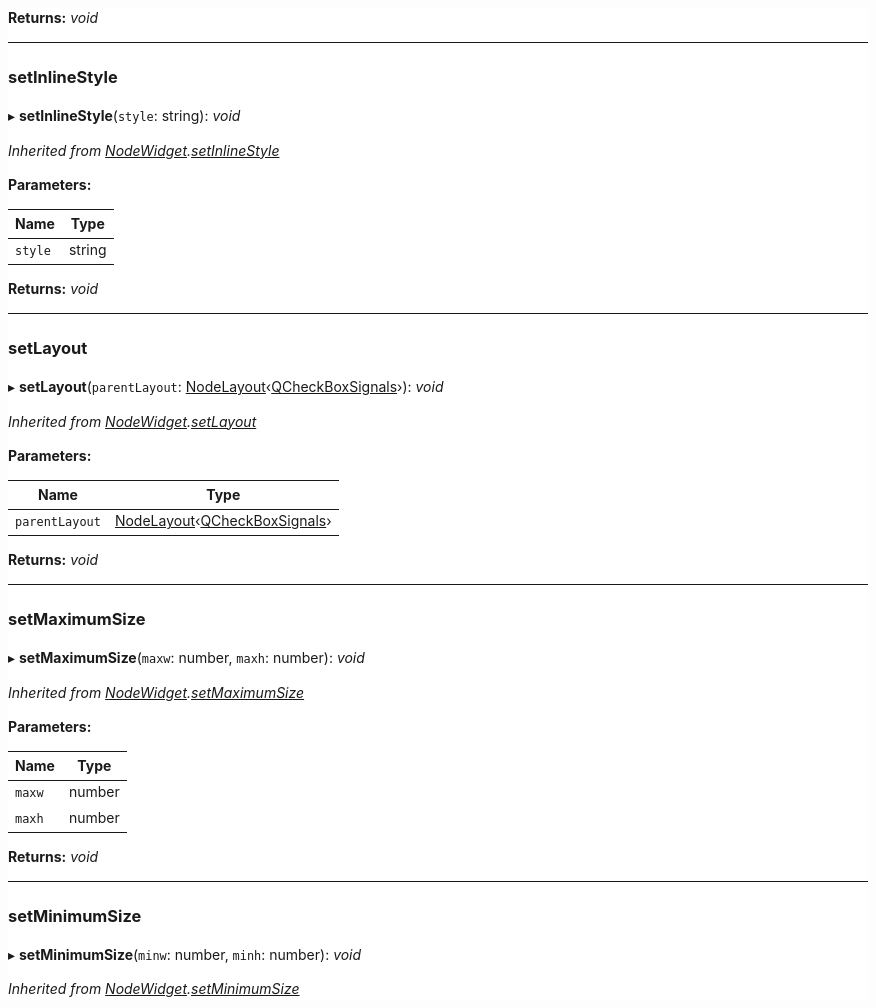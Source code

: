 **Returns:** *void*

___

###  setInlineStyle

▸ **setInlineStyle**(`style`: string): *void*

*Inherited from [NodeWidget](nodewidget.md).[setInlineStyle](nodewidget.md#setinlinestyle)*

**Parameters:**

Name | Type |
------ | ------ |
`style` | string |

**Returns:** *void*

___

###  setLayout

▸ **setLayout**(`parentLayout`: [NodeLayout](nodelayout.md)‹[QCheckBoxSignals](../globals.md#qcheckboxsignals)›): *void*

*Inherited from [NodeWidget](nodewidget.md).[setLayout](nodewidget.md#setlayout)*

**Parameters:**

Name | Type |
------ | ------ |
`parentLayout` | [NodeLayout](nodelayout.md)‹[QCheckBoxSignals](../globals.md#qcheckboxsignals)› |

**Returns:** *void*

___

###  setMaximumSize

▸ **setMaximumSize**(`maxw`: number, `maxh`: number): *void*

*Inherited from [NodeWidget](nodewidget.md).[setMaximumSize](nodewidget.md#setmaximumsize)*

**Parameters:**

Name | Type |
------ | ------ |
`maxw` | number |
`maxh` | number |

**Returns:** *void*

___

###  setMinimumSize

▸ **setMinimumSize**(`minw`: number, `minh`: number): *void*

*Inherited from [NodeWidget](nodewidget.md).[setMinimumSize](nodewidget.md#setminimumsize)*
